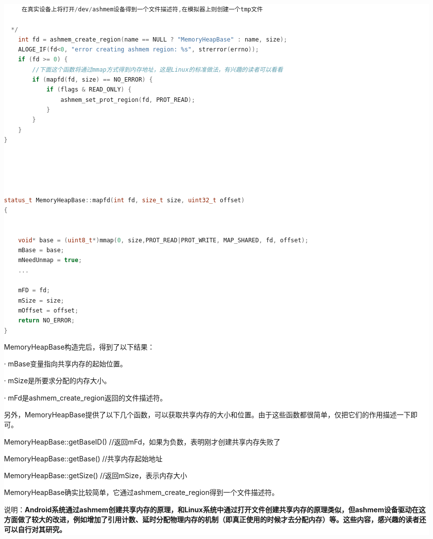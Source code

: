 ```cpp
     在真实设备上将打开/dev/ashmem设备得到一个文件描述符,在模拟器上则创建一个tmp文件    

  */
    int fd = ashmem_create_region(name == NULL ? "MemoryHeapBase" : name, size);
    ALOGE_IF(fd<0, "error creating ashmem region: %s", strerror(errno));
    if (fd >= 0) {
        //下面这个函数将通过mmap方式得到内存地址，这是Linux的标准做法，有兴趣的读者可以看看
        if (mapfd(fd, size) == NO_ERROR) {
            if (flags & READ_ONLY) {
                ashmem_set_prot_region(fd, PROT_READ);
            }
        }
    }
}





status_t MemoryHeapBase::mapfd(int fd, size_t size, uint32_t offset)
{


  	void* base = (uint8_t*)mmap(0, size,PROT_READ|PROT_WRITE, MAP_SHARED, fd, offset);
  	mBase = base;
  	mNeedUnmap = true;
    ...
        
    mFD = fd; 
    mSize = size;
    mOffset = offset;
    return NO_ERROR;
}
```

MemoryHeapBase构造完后，得到了以下结果：

·  mBase变量指向共享内存的起始位置。

·  mSize是所要求分配的内存大小。

·  mFd是ashmem_create_region返回的文件描述符。

另外，MemoryHeapBase提供了以下几个函数，可以获取共享内存的大小和位置。由于这些函数都很简单，仅把它们的作用描述一下即可。

MemoryHeapBase::getBaseID() //返回mFd，如果为负数，表明刚才创建共享内存失败了

MemoryHeapBase::getBase()  //共享内存起始地址

MemoryHeapBase::getSize() //返回mSize，表示内存大小

MemoryHeapBase确实比较简单，它通过ashmem_create_region得到一个文件描述符。

说明：**Android系统通过ashmem创建共享内存的原理，和Linux系统中通过打开文件创建共享内存的原理类似，但ashmem设备驱动在这方面做了较大的改进，例如增加了引用计数、延时分配物理内存的机制（即真正使用的时候才去分配内存）等。这些内容，感兴趣的读者还可以自行对其研究。**
